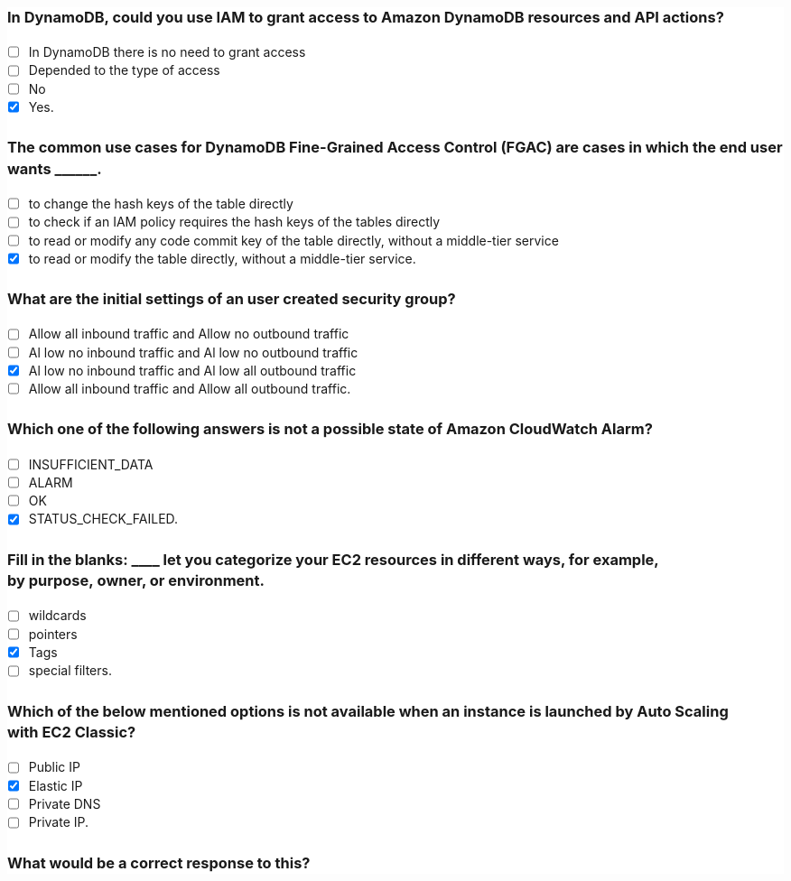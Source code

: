 ### In DynamoDB, could you use IAM to grant access to Amazon DynamoDB resources and API actions?

- [ ] In DynamoDB there is no need to grant access
- [ ] Depended to the type of access
- [ ] No
- [x] Yes.

### The common use cases for DynamoDB Fine-Grained Access Control (FGAC) are cases in which the end user wants ______.

- [ ] to change the hash keys of the table directly
- [ ] to check if an IAM policy requires the hash keys of the tables directly
- [ ] to read or modify any code commit key of the table directly, without a middle-tier service
- [x] to read or modify the table directly, without a middle-tier service.

### What are the initial settings of an user created security group?

- [ ] Allow all inbound traffic and Allow no outbound traffic
- [ ] Al low no inbound traffic and Al low no outbound traffic
- [x] Al low no inbound traffic and Al low all outbound traffic
- [ ] Allow all inbound traffic and Allow all outbound traffic.

### Which one of the following answers is not a possible state of Amazon CloudWatch Alarm?

- [ ] INSUFFICIENT_DATA
- [ ] ALARM
- [ ] OK
- [x] STATUS_CHECK_FAILED.

### Fill in the blanks: ____ let you categorize your EC2 resources in different ways, for example, by purpose, owner, or environment.

- [ ] wildcards
- [ ] pointers
- [x] Tags
- [ ] special filters.

### Which of the below mentioned options is not available when an instance is launched by Auto Scaling with EC2 Classic?

- [ ] Public IP
- [x] Elastic IP
- [ ] Private DNS
- [ ] Private IP.

### What would be a correct response to this?
